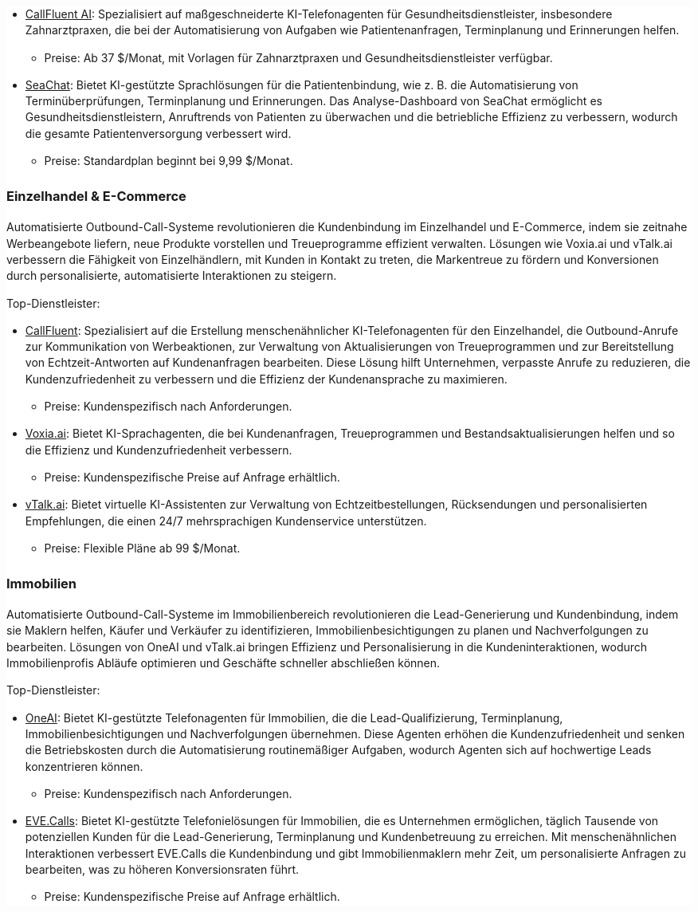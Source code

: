 - [CallFluent AI](https://callfluent.ai): Spezialisiert auf maßgeschneiderte KI-Telefonagenten für Gesundheitsdienstleister, insbesondere Zahnarztpraxen, die bei der Automatisierung von Aufgaben wie Patientenanfragen, Terminplanung und Erinnerungen helfen.
  - Preise: Ab 37 $/Monat, mit Vorlagen für Zahnarztpraxen und Gesundheitsdienstleister verfügbar.

- [SeaChat](https://seasalt.ai): Bietet KI-gestützte Sprachlösungen für die Patientenbindung, wie z. B. die Automatisierung von Terminüberprüfungen, Terminplanung und Erinnerungen. Das Analyse-Dashboard von SeaChat ermöglicht es Gesundheitsdienstleistern, Anruftrends von Patienten zu überwachen und die betriebliche Effizienz zu verbessern, wodurch die gesamte Patientenversorgung verbessert wird.
  - Preise: Standardplan beginnt bei 9,99 $/Monat.

### Einzelhandel & E-Commerce
Automatisierte Outbound-Call-Systeme revolutionieren die Kundenbindung im Einzelhandel und E-Commerce, indem sie zeitnahe Werbeangebote liefern, neue Produkte vorstellen und Treueprogramme effizient verwalten. Lösungen wie Voxia.ai und vTalk.ai verbessern die Fähigkeit von Einzelhändlern, mit Kunden in Kontakt zu treten, die Markentreue zu fördern und Konversionen durch personalisierte, automatisierte Interaktionen zu steigern.

Top-Dienstleister:
- [CallFluent](https://callfluent.ai): Spezialisiert auf die Erstellung menschenähnlicher KI-Telefonagenten für den Einzelhandel, die Outbound-Anrufe zur Kommunikation von Werbeaktionen, zur Verwaltung von Aktualisierungen von Treueprogrammen und zur Bereitstellung von Echtzeit-Antworten auf Kundenanfragen bearbeiten. Diese Lösung hilft Unternehmen, verpasste Anrufe zu reduzieren, die Kundenzufriedenheit zu verbessern und die Effizienz der Kundenansprache zu maximieren.
  - Preise: Kundenspezifisch nach Anforderungen.


- [Voxia.ai](https://voxia.ai): Bietet KI-Sprachagenten, die bei Kundenanfragen, Treueprogrammen und Bestandsaktualisierungen helfen und so die Effizienz und Kundenzufriedenheit verbessern.
  - Preise: Kundenspezifische Preise auf Anfrage erhältlich.


- [vTalk.ai](https://vtalk.ai): Bietet virtuelle KI-Assistenten zur Verwaltung von Echtzeitbestellungen, Rücksendungen und personalisierten Empfehlungen, die einen 24/7 mehrsprachigen Kundenservice unterstützen.
  - Preise: Flexible Pläne ab 99 $/Monat.

### Immobilien
Automatisierte Outbound-Call-Systeme im Immobilienbereich revolutionieren die Lead-Generierung und Kundenbindung, indem sie Maklern helfen, Käufer und Verkäufer zu identifizieren, Immobilienbesichtigungen zu planen und Nachverfolgungen zu bearbeiten. Lösungen von OneAI und vTalk.ai bringen Effizienz und Personalisierung in die Kundeninteraktionen, wodurch Immobilienprofis Abläufe optimieren und Geschäfte schneller abschließen können.

Top-Dienstleister:
- [OneAI](https://oneai.com): Bietet KI-gestützte Telefonagenten für Immobilien, die die Lead-Qualifizierung, Terminplanung, Immobilienbesichtigungen und Nachverfolgungen übernehmen. Diese Agenten erhöhen die Kundenzufriedenheit und senken die Betriebskosten durch die Automatisierung routinemäßiger Aufgaben, wodurch Agenten sich auf hochwertige Leads konzentrieren können.
  - Preise: Kundenspezifisch nach Anforderungen.


- [EVE.Calls](https://voxia.ai): Bietet KI-gestützte Telefonielösungen für Immobilien, die es Unternehmen ermöglichen, täglich Tausende von potenziellen Kunden für die Lead-Generierung, Terminplanung und Kundenbetreuung zu erreichen. Mit menschenähnlichen Interaktionen verbessert EVE.Calls die Kundenbindung und gibt Immobilienmaklern mehr Zeit, um personalisierte Anfragen zu bearbeiten, was zu höheren Konversionsraten führt.
  - Preise: Kundenspezifische Preise auf Anfrage erhältlich.
